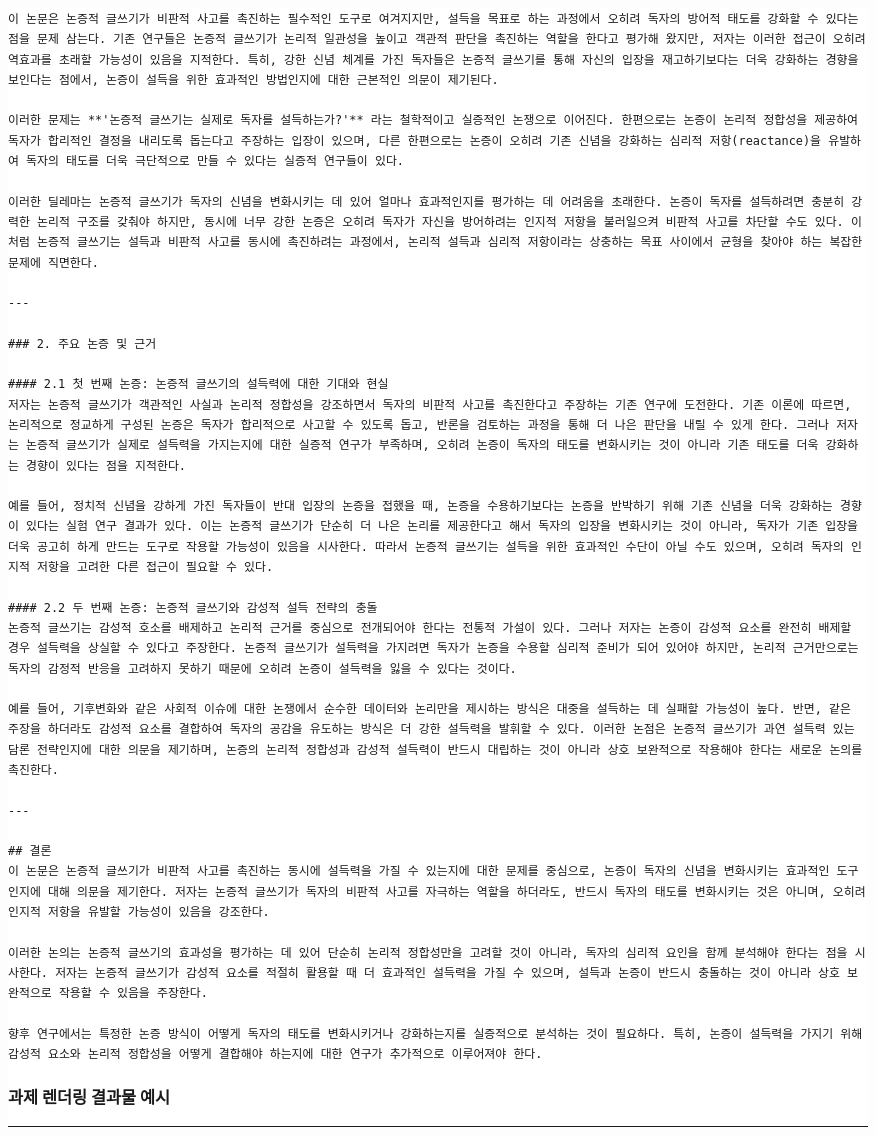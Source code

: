 ```
이 논문은 논증적 글쓰기가 비판적 사고를 촉진하는 필수적인 도구로 여겨지지만, 설득을 목표로 하는 과정에서 오히려 독자의 방어적 태도를 강화할 수 있다는 점을 문제 삼는다. 기존 연구들은 논증적 글쓰기가 논리적 일관성을 높이고 객관적 판단을 촉진하는 역할을 한다고 평가해 왔지만, 저자는 이러한 접근이 오히려 역효과를 초래할 가능성이 있음을 지적한다. 특히, 강한 신념 체계를 가진 독자들은 논증적 글쓰기를 통해 자신의 입장을 재고하기보다는 더욱 강화하는 경향을 보인다는 점에서, 논증이 설득을 위한 효과적인 방법인지에 대한 근본적인 의문이 제기된다.  

이러한 문제는 **'논증적 글쓰기는 실제로 독자를 설득하는가?'** 라는 철학적이고 실증적인 논쟁으로 이어진다. 한편으로는 논증이 논리적 정합성을 제공하여 독자가 합리적인 결정을 내리도록 돕는다고 주장하는 입장이 있으며, 다른 한편으로는 논증이 오히려 기존 신념을 강화하는 심리적 저항(reactance)을 유발하여 독자의 태도를 더욱 극단적으로 만들 수 있다는 실증적 연구들이 있다.  

이러한 딜레마는 논증적 글쓰기가 독자의 신념을 변화시키는 데 있어 얼마나 효과적인지를 평가하는 데 어려움을 초래한다. 논증이 독자를 설득하려면 충분히 강력한 논리적 구조를 갖춰야 하지만, 동시에 너무 강한 논증은 오히려 독자가 자신을 방어하려는 인지적 저항을 불러일으켜 비판적 사고를 차단할 수도 있다. 이처럼 논증적 글쓰기는 설득과 비판적 사고를 동시에 촉진하려는 과정에서, 논리적 설득과 심리적 저항이라는 상충하는 목표 사이에서 균형을 찾아야 하는 복잡한 문제에 직면한다.  

---

### 2. 주요 논증 및 근거  

#### 2.1 첫 번째 논증: 논증적 글쓰기의 설득력에 대한 기대와 현실  
저자는 논증적 글쓰기가 객관적인 사실과 논리적 정합성을 강조하면서 독자의 비판적 사고를 촉진한다고 주장하는 기존 연구에 도전한다. 기존 이론에 따르면, 논리적으로 정교하게 구성된 논증은 독자가 합리적으로 사고할 수 있도록 돕고, 반론을 검토하는 과정을 통해 더 나은 판단을 내릴 수 있게 한다. 그러나 저자는 논증적 글쓰기가 실제로 설득력을 가지는지에 대한 실증적 연구가 부족하며, 오히려 논증이 독자의 태도를 변화시키는 것이 아니라 기존 태도를 더욱 강화하는 경향이 있다는 점을 지적한다.  

예를 들어, 정치적 신념을 강하게 가진 독자들이 반대 입장의 논증을 접했을 때, 논증을 수용하기보다는 논증을 반박하기 위해 기존 신념을 더욱 강화하는 경향이 있다는 실험 연구 결과가 있다. 이는 논증적 글쓰기가 단순히 더 나은 논리를 제공한다고 해서 독자의 입장을 변화시키는 것이 아니라, 독자가 기존 입장을 더욱 공고히 하게 만드는 도구로 작용할 가능성이 있음을 시사한다. 따라서 논증적 글쓰기는 설득을 위한 효과적인 수단이 아닐 수도 있으며, 오히려 독자의 인지적 저항을 고려한 다른 접근이 필요할 수 있다.  

#### 2.2 두 번째 논증: 논증적 글쓰기와 감성적 설득 전략의 충돌  
논증적 글쓰기는 감성적 호소를 배제하고 논리적 근거를 중심으로 전개되어야 한다는 전통적 가설이 있다. 그러나 저자는 논증이 감성적 요소를 완전히 배제할 경우 설득력을 상실할 수 있다고 주장한다. 논증적 글쓰기가 설득력을 가지려면 독자가 논증을 수용할 심리적 준비가 되어 있어야 하지만, 논리적 근거만으로는 독자의 감정적 반응을 고려하지 못하기 때문에 오히려 논증이 설득력을 잃을 수 있다는 것이다.  

예를 들어, 기후변화와 같은 사회적 이슈에 대한 논쟁에서 순수한 데이터와 논리만을 제시하는 방식은 대중을 설득하는 데 실패할 가능성이 높다. 반면, 같은 주장을 하더라도 감성적 요소를 결합하여 독자의 공감을 유도하는 방식은 더 강한 설득력을 발휘할 수 있다. 이러한 논점은 논증적 글쓰기가 과연 설득력 있는 담론 전략인지에 대한 의문을 제기하며, 논증의 논리적 정합성과 감성적 설득력이 반드시 대립하는 것이 아니라 상호 보완적으로 작용해야 한다는 새로운 논의를 촉진한다.  

---

## 결론  
이 논문은 논증적 글쓰기가 비판적 사고를 촉진하는 동시에 설득력을 가질 수 있는지에 대한 문제를 중심으로, 논증이 독자의 신념을 변화시키는 효과적인 도구인지에 대해 의문을 제기한다. 저자는 논증적 글쓰기가 독자의 비판적 사고를 자극하는 역할을 하더라도, 반드시 독자의 태도를 변화시키는 것은 아니며, 오히려 인지적 저항을 유발할 가능성이 있음을 강조한다.  

이러한 논의는 논증적 글쓰기의 효과성을 평가하는 데 있어 단순히 논리적 정합성만을 고려할 것이 아니라, 독자의 심리적 요인을 함께 분석해야 한다는 점을 시사한다. 저자는 논증적 글쓰기가 감성적 요소를 적절히 활용할 때 더 효과적인 설득력을 가질 수 있으며, 설득과 논증이 반드시 충돌하는 것이 아니라 상호 보완적으로 작용할 수 있음을 주장한다.  

향후 연구에서는 특정한 논증 방식이 어떻게 독자의 태도를 변화시키거나 강화하는지를 실증적으로 분석하는 것이 필요하다. 특히, 논증이 설득력을 가지기 위해 감성적 요소와 논리적 정합성을 어떻게 결합해야 하는지에 대한 연구가 추가적으로 이루어져야 한다.  
```


### 과제 렌더링 결과물 예시

---